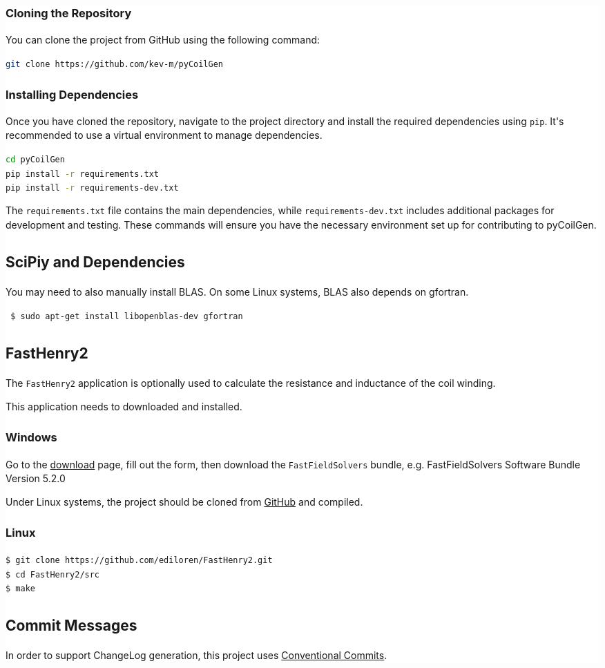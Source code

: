 ### Cloning the Repository

You can clone the project from GitHub using the following command:

```bash
git clone https://github.com/kev-m/pyCoilGen
```

### Installing Dependencies

Once you have cloned the repository, navigate to the project directory and install the required dependencies using `pip`. It's recommended to use a virtual environment to manage dependencies.

```bash
cd pyCoilGen
pip install -r requirements.txt
pip install -r requirements-dev.txt
```

The `requirements.txt` file contains the main dependencies, while `requirements-dev.txt` includes additional packages for development and testing. These commands will ensure you have the necessary environment set up for contributing to pyCoilGen.

## SciPiy and Dependencies

You may need to also manually install BLAS. On some Linux systems, BLAS also depends on gfortran.
```bash
 $ sudo apt-get install libopenblas-dev gfortran
```

## FastHenry2
The `FastHenry2` application is optionally used to calculate the resistance and inductance of the coil winding. 

This application needs to downloaded and installed.

### Windows
Go to the [download](https://www.fastfieldsolvers.com/download.htm) page, fill out the form, then download the
`FastFieldSolvers` bundle, e.g. FastFieldSolvers Software Bundle Version 5.2.0

Under Linux systems, the project should be cloned from [GitHub](https://github.com/ediloren/FastHenry2) and compiled.
### Linux
```bash
$ git clone https://github.com/ediloren/FastHenry2.git
$ cd FastHenry2/src
$ make
```

## Commit Messages

In order to support ChangeLog generation, this project uses [Conventional Commits](https://www.conventionalcommits.org/en/v1.0.0/).
